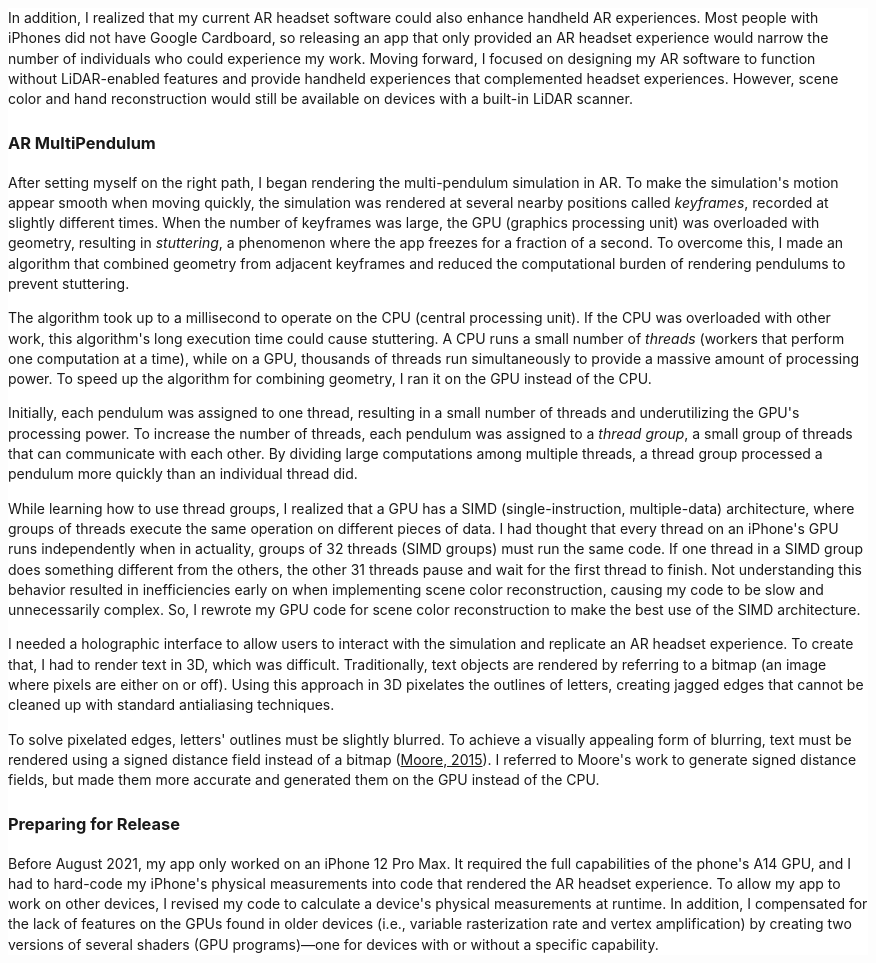 In addition, I realized that my current AR headset software could also enhance handheld AR experiences. Most people with iPhones did not have Google Cardboard, so releasing an app that only provided an AR headset experience would narrow the number of individuals who could experience my work. Moving forward, I focused on designing my AR software to function without LiDAR-enabled features and provide handheld experiences that complemented headset experiences. However, scene color and hand reconstruction would still be available on devices with a built-in LiDAR scanner.

### AR MultiPendulum

After setting myself on the right path, I began rendering the multi-pendulum simulation in AR. To make the simulation's motion appear smooth when moving quickly, the simulation was rendered at several nearby positions called *keyframes*, recorded at slightly different times. When the number of keyframes was large, the GPU (graphics processing unit) was overloaded with geometry, resulting in *stuttering*, a phenomenon where the app freezes for a fraction of a second. To overcome this, I made an algorithm that combined geometry from adjacent keyframes and reduced the computational burden of rendering pendulums to prevent stuttering.

The algorithm took up to a millisecond to operate on the CPU (central processing unit). If the CPU was overloaded with other work, this algorithm's long execution time could cause stuttering. A CPU runs a small number of *threads* (workers that perform one computation at a time), while on a GPU, thousands of threads run simultaneously to provide a massive amount of processing power. To speed up the algorithm for combining geometry, I ran it on the GPU instead of the CPU.

Initially, each pendulum was assigned to one thread, resulting in a small number of threads and underutilizing the GPU's processing power. To increase the number of threads, each pendulum was assigned to a *thread group*, a small group of threads that can communicate with each other. By dividing large computations among multiple threads, a thread group processed a pendulum more quickly than an individual thread did.

While learning how to use thread groups, I realized that a GPU has a SIMD (single-instruction, multiple-data) architecture, where groups of threads execute the same operation on different pieces of data. I had thought that every thread on an iPhone's GPU runs independently when in actuality, groups of 32 threads (SIMD groups) must run the same code. If one thread in a SIMD group does something different from the others, the other 31 threads pause and wait for the first thread to finish. Not understanding this behavior resulted in inefficiencies early on when implementing scene color reconstruction, causing my code to be slow and unnecessarily complex. So, I rewrote my GPU code for scene color reconstruction to make the best use of the SIMD architecture.

I needed a holographic interface to allow users to interact with the simulation and replicate an AR headset experience. To create that, I had to render text in 3D, which was difficult. Traditionally, text objects are rendered by referring to a bitmap (an image where pixels are either on or off). Using this approach in 3D pixelates the outlines of letters, creating jagged edges that cannot be cleaned up with standard antialiasing techniques.

To solve pixelated edges, letters' outlines must be slightly blurred. To achieve a visually appealing form of blurring, text must be rendered using a signed distance field instead of a bitmap ([Moore, 2015](https://metalbyexample.com/rendering-text-in-metal-with-signed-distance-fields)). I referred to Moore's work to generate signed distance fields, but made them more accurate and generated them on the GPU instead of the CPU.

### Preparing for Release

Before August 2021, my app only worked on an iPhone 12 Pro Max. It required the full capabilities of the phone's A14 GPU, and I had to hard-code my iPhone's physical measurements into code that rendered the AR headset experience. To allow my app to work on other devices, I revised my code to calculate a device's physical measurements at runtime. In addition, I compensated for the lack of features on the GPUs found in older devices (i.e., variable rasterization rate and vertex amplification) by creating two versions of several shaders (GPU programs)—one for devices with or without a specific capability.
